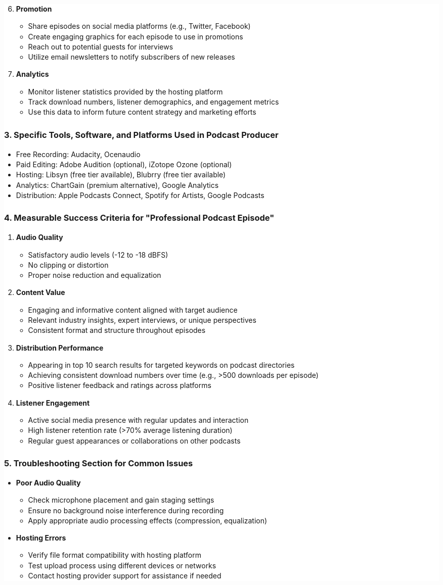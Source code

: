 6. **Promotion**
   - Share episodes on social media platforms (e.g., Twitter, Facebook)
   - Create engaging graphics for each episode to use in promotions
   - Reach out to potential guests for interviews
   - Utilize email newsletters to notify subscribers of new releases

7. **Analytics**
   - Monitor listener statistics provided by the hosting platform
   - Track download numbers, listener demographics, and engagement metrics
   - Use this data to inform future content strategy and marketing efforts

### 3. Specific Tools, Software, and Platforms Used in Podcast Producer

- Free Recording: Audacity, Ocenaudio
- Paid Editing: Adobe Audition (optional), iZotope Ozone (optional)
- Hosting: Libsyn (free tier available), Blubrry (free tier available)
- Analytics: ChartGain (premium alternative), Google Analytics
- Distribution: Apple Podcasts Connect, Spotify for Artists, Google Podcasts

### 4. Measurable Success Criteria for "Professional Podcast Episode"

1. **Audio Quality**
   - Satisfactory audio levels (-12 to -18 dBFS)
   - No clipping or distortion
   - Proper noise reduction and equalization

2. **Content Value**
   - Engaging and informative content aligned with target audience
   - Relevant industry insights, expert interviews, or unique perspectives
   - Consistent format and structure throughout episodes

3. **Distribution Performance**
   - Appearing in top 10 search results for targeted keywords on podcast directories
   - Achieving consistent download numbers over time (e.g., >500 downloads per episode)
   - Positive listener feedback and ratings across platforms

4. **Listener Engagement**
   - Active social media presence with regular updates and interaction
   - High listener retention rate (>70% average listening duration)
   - Regular guest appearances or collaborations on other podcasts

### 5. Troubleshooting Section for Common Issues

- **Poor Audio Quality**
  - Check microphone placement and gain staging settings
  - Ensure no background noise interference during recording
  - Apply appropriate audio processing effects (compression, equalization)

- **Hosting Errors**
  - Verify file format compatibility with hosting platform
  - Test upload process using different devices or networks
  - Contact hosting provider support for assistance if needed
